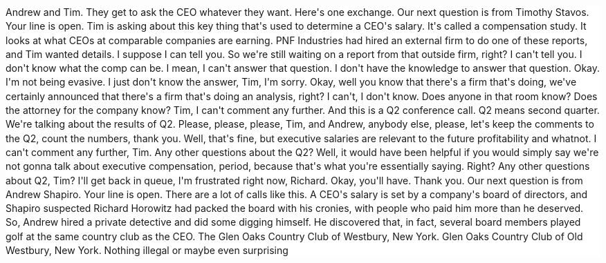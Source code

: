 Andrew and Tim.
They get to ask the CEO whatever they want.
Here's one exchange.
Our next question is from Timothy Stavos.
Your line is open.
Tim is asking about this key thing
that's used to determine a CEO's salary.
It's called a compensation study.
It looks at what CEOs
at comparable companies are earning.
PNF Industries had hired an external firm
to do one of these reports,
and Tim wanted details.
I suppose I can tell you.
So we're still waiting on a report
from that outside firm, right?
I can't tell you.
I don't know what the comp can be.
I mean, I can't answer that question.
I don't have the knowledge to answer that question.
Okay.
I'm not being evasive.
I just don't know the answer, Tim, I'm sorry.
Okay, well you know that there's a firm
that's doing, we've certainly announced
that there's a firm that's doing an analysis, right?
I can't, I don't know.
Does anyone in that room know?
Does the attorney for the company know?
Tim, I can't comment any further.
And this is a Q2 conference call.
Q2 means second quarter.
We're talking about the results of Q2.
Please, please, please, Tim, and Andrew,
anybody else, please, let's keep the comments
to the Q2, count the numbers, thank you.
Well, that's fine, but executive salaries
are relevant to the future profitability and whatnot.
I can't comment any further, Tim.
Any other questions about the Q2?
Well, it would have been helpful if you would simply say
we're not gonna talk about executive compensation,
period, because that's what you're essentially saying.
Right?
Any other questions about Q2, Tim?
I'll get back in queue, I'm frustrated right now,
Richard.
Okay, you'll have.
Thank you.
Our next question is from Andrew Shapiro.
Your line is open.
There are a lot of calls like this.
A CEO's salary is set by a company's
board of directors, and Shapiro suspected
Richard Horowitz had packed the board
with his cronies, with people who paid him
more than he deserved.
So, Andrew hired a private detective
and did some digging himself.
He discovered that, in fact, several board members
played golf at the same country club as the CEO.
The Glen Oaks Country Club of Westbury, New York.
Glen Oaks Country Club of Old Westbury, New York.
Nothing illegal or maybe even surprising